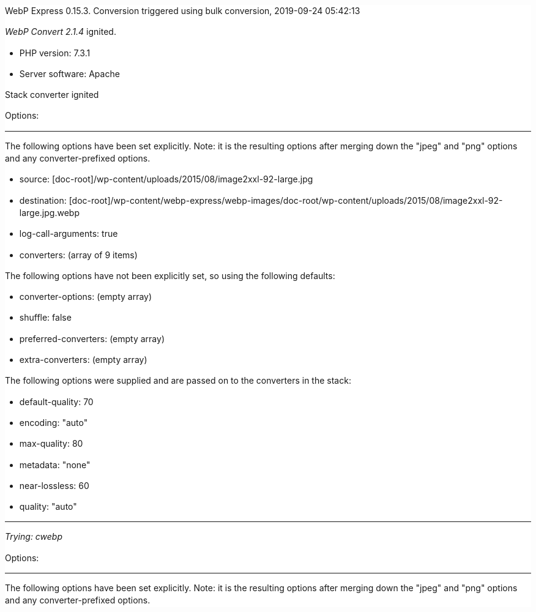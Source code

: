 WebP Express 0.15.3. Conversion triggered using bulk conversion, 2019-09-24 05:42:13


*WebP Convert 2.1.4*  ignited.

- PHP version: 7.3.1

- Server software: Apache


Stack converter ignited


Options:

------------

The following options have been set explicitly. Note: it is the resulting options after merging down the "jpeg" and "png" options and any converter-prefixed options.

- source: [doc-root]/wp-content/uploads/2015/08/image2xxl-92-large.jpg

- destination: [doc-root]/wp-content/webp-express/webp-images/doc-root/wp-content/uploads/2015/08/image2xxl-92-large.jpg.webp

- log-call-arguments: true

- converters: (array of 9 items)


The following options have not been explicitly set, so using the following defaults:

- converter-options: (empty array)

- shuffle: false

- preferred-converters: (empty array)

- extra-converters: (empty array)


The following options were supplied and are passed on to the converters in the stack:

- default-quality: 70

- encoding: "auto"

- max-quality: 80

- metadata: "none"

- near-lossless: 60

- quality: "auto"

------------



*Trying: cwebp* 


Options:

------------

The following options have been set explicitly. Note: it is the resulting options after merging down the "jpeg" and "png" options and any converter-prefixed options.
